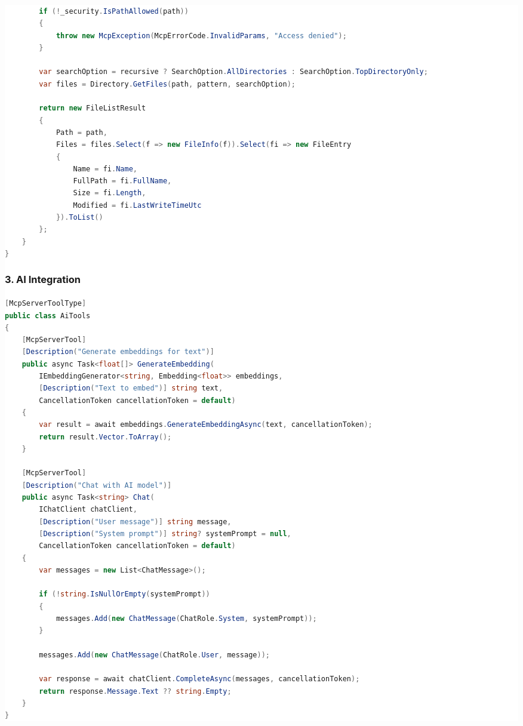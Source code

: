 ```csharp
        if (!_security.IsPathAllowed(path))
        {
            throw new McpException(McpErrorCode.InvalidParams, "Access denied");
        }
        
        var searchOption = recursive ? SearchOption.AllDirectories : SearchOption.TopDirectoryOnly;
        var files = Directory.GetFiles(path, pattern, searchOption);
        
        return new FileListResult
        {
            Path = path,
            Files = files.Select(f => new FileInfo(f)).Select(fi => new FileEntry
            {
                Name = fi.Name,
                FullPath = fi.FullName,
                Size = fi.Length,
                Modified = fi.LastWriteTimeUtc
            }).ToList()
        };
    }
}
```

### 3. AI Integration

```csharp
[McpServerToolType]
public class AiTools
{
    [McpServerTool]
    [Description("Generate embeddings for text")]
    public async Task<float[]> GenerateEmbedding(
        IEmbeddingGenerator<string, Embedding<float>> embeddings,
        [Description("Text to embed")] string text,
        CancellationToken cancellationToken = default)
    {
        var result = await embeddings.GenerateEmbeddingAsync(text, cancellationToken);
        return result.Vector.ToArray();
    }
    
    [McpServerTool]
    [Description("Chat with AI model")]
    public async Task<string> Chat(
        IChatClient chatClient,
        [Description("User message")] string message,
        [Description("System prompt")] string? systemPrompt = null,
        CancellationToken cancellationToken = default)
    {
        var messages = new List<ChatMessage>();
        
        if (!string.IsNullOrEmpty(systemPrompt))
        {
            messages.Add(new ChatMessage(ChatRole.System, systemPrompt));
        }
        
        messages.Add(new ChatMessage(ChatRole.User, message));
        
        var response = await chatClient.CompleteAsync(messages, cancellationToken);
        return response.Message.Text ?? string.Empty;
    }
}
```
